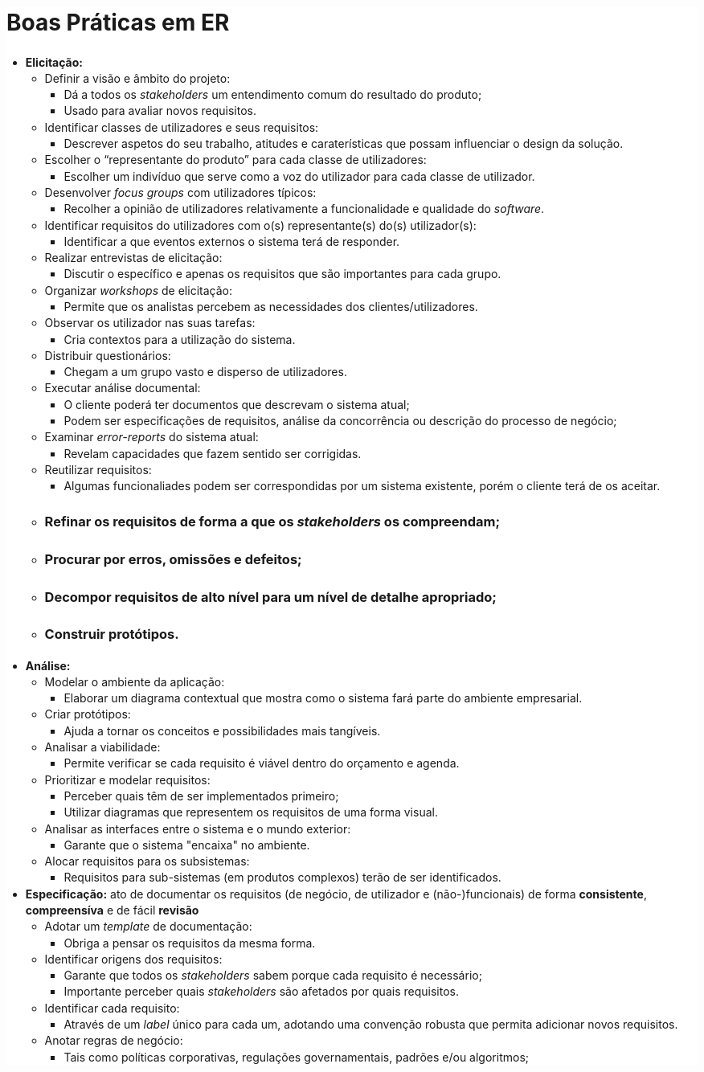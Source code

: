 # Boas Práticas em ER

- **Elicitação:**
  - Definir a visão e âmbito do projeto:
    - Dá a todos os *stakeholders* um entendimento comum do resultado do produto;
    - Usado para avaliar novos requisitos.
  - Identificar classes de utilizadores e seus requisitos:
    - Descrever aspetos do seu trabalho, atitudes e caraterísticas que possam influenciar o design da solução.
  - Escolher o “representante do produto” para cada classe de utilizadores:
    - Escolher um indivíduo que serve como a voz do utilizador para cada classe de utilizador.
  - Desenvolver *focus groups* com utilizadores típicos:
    - Recolher a opinião de utilizadores relativamente a funcionalidade e qualidade do *software*.
  - Identificar requisitos do utilizadores com o(s) representante(s) do(s) utilizador(s):
    - Identificar a que eventos externos o sistema terá de responder.
  - Realizar entrevistas de elicitação:
    - Discutir o específico e apenas os requisitos que são importantes para cada grupo.
  - Organizar *workshops* de elicitação:
    - Permite que os analistas percebem as necessidades dos clientes/utilizadores.
  - Observar os utilizador nas suas tarefas:
    - Cria contextos para a utilização do sistema.
  - Distribuir questionários:
    - Chegam a um grupo vasto e disperso de utilizadores.
  - Executar análise documental:
    - O cliente poderá ter documentos que descrevam o sistema atual;
    - Podem ser especificações de requisitos, análise da concorrência ou descrição do processo de negócio;
  - Examinar *error-reports* do sistema atual:
    - Revelam capacidades que fazem sentido ser corrigidas.
  - Reutilizar requisitos:
    - Algumas funcionaliades podem ser correspondidas por um sistema existente, porém o cliente terá de os aceitar.
  - ### **Refinar os requisitos de forma a que os *stakeholders* os compreendam;**
  - ### **Procurar por erros, omissões e defeitos;**
  - ### **Decompor requisitos de alto nível para um nível de detalhe apropriado;**
  - ### **Construir protótipos.**
- **Análise:**
  - Modelar o ambiente da aplicação:
    - Elaborar um diagrama contextual que mostra como o sistema fará parte do ambiente empresarial.
  - Criar protótipos:
    - Ajuda a tornar os conceitos e possibilidades mais tangíveis.
  - Analisar a viabilidade:
    - Permite verificar se cada requisito é viável dentro do orçamento e agenda.
  - Prioritizar e modelar requisitos:
    - Perceber quais têm de ser implementados primeiro;
    - Utilizar diagramas que representem os requisitos de uma forma visual.
  - Analisar as interfaces entre o sistema e o mundo exterior:
    - Garante que o sistema "encaixa" no ambiente.
  - Alocar requisitos para os subsistemas:
    - Requisitos para sub-sistemas (em produtos complexos) terão de ser identificados.
- **Especificação:** ato de documentar os requisitos (de negócio, de utilizador e (não-)funcionais) de forma **consistente**, **compreensíva** e de fácil **revisão**
  - Adotar um *template* de documentação:
    - Obriga a pensar os requisitos da mesma forma.
  - Identificar origens dos requisitos:
    - Garante que todos os *stakeholders* sabem porque cada requisito é necessário;
    - Importante perceber quais *stakeholders* são afetados por quais requisitos.
  - Identificar cada requisito:
    - Através de um *label* único para cada um, adotando uma convenção robusta que permita adicionar novos requisitos.
  - Anotar regras de negócio:
    - Tais como políticas corporativas, regulações governamentais, padrões e/ou algoritmos;